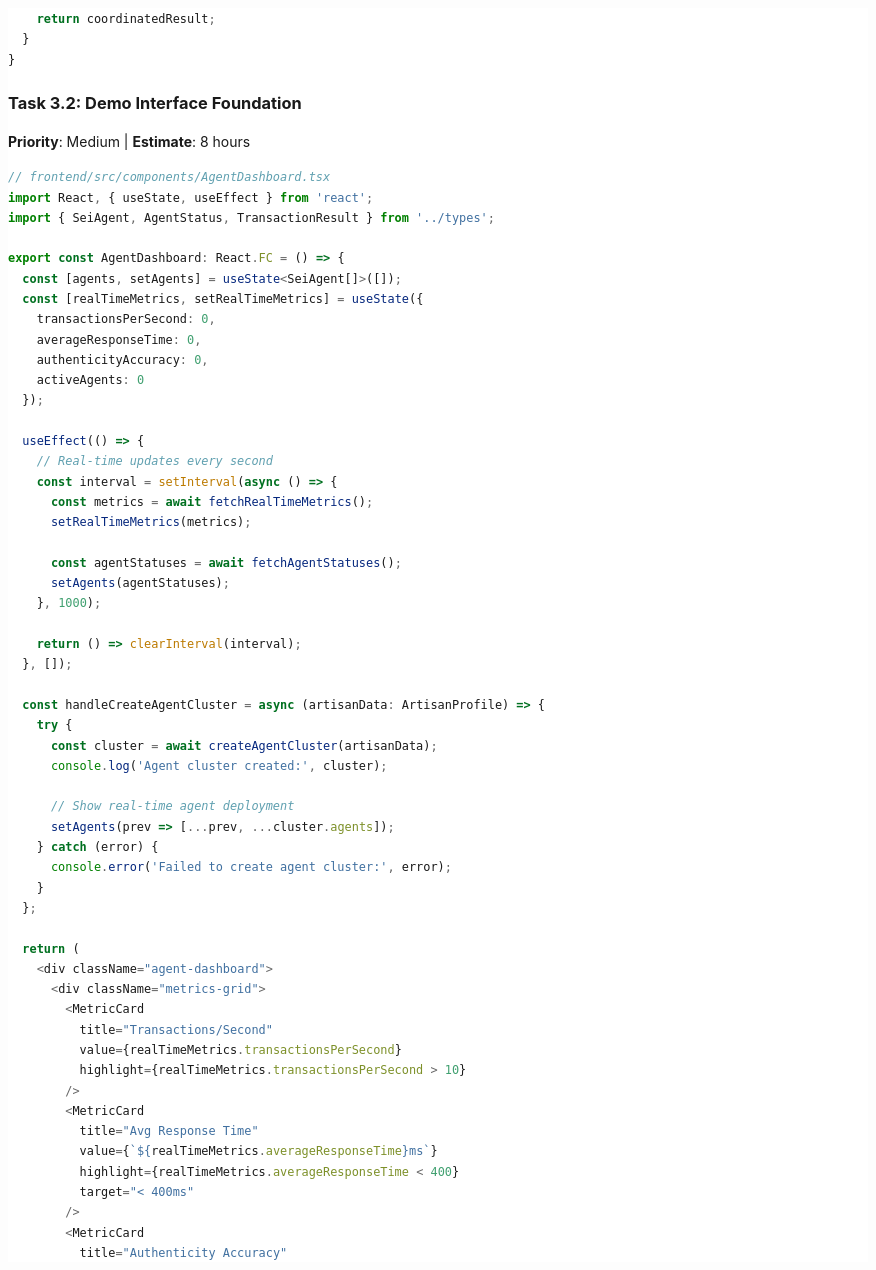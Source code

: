 ```typescript
    return coordinatedResult;
  }
}
```

### Task 3.2: Demo Interface Foundation
**Priority**: Medium | **Estimate**: 8 hours

```typescript
// frontend/src/components/AgentDashboard.tsx
import React, { useState, useEffect } from 'react';
import { SeiAgent, AgentStatus, TransactionResult } from '../types';

export const AgentDashboard: React.FC = () => {
  const [agents, setAgents] = useState<SeiAgent[]>([]);
  const [realTimeMetrics, setRealTimeMetrics] = useState({
    transactionsPerSecond: 0,
    averageResponseTime: 0,
    authenticityAccuracy: 0,
    activeAgents: 0
  });

  useEffect(() => {
    // Real-time updates every second
    const interval = setInterval(async () => {
      const metrics = await fetchRealTimeMetrics();
      setRealTimeMetrics(metrics);
      
      const agentStatuses = await fetchAgentStatuses();
      setAgents(agentStatuses);
    }, 1000);

    return () => clearInterval(interval);
  }, []);

  const handleCreateAgentCluster = async (artisanData: ArtisanProfile) => {
    try {
      const cluster = await createAgentCluster(artisanData);
      console.log('Agent cluster created:', cluster);
      
      // Show real-time agent deployment
      setAgents(prev => [...prev, ...cluster.agents]);
    } catch (error) {
      console.error('Failed to create agent cluster:', error);
    }
  };

  return (
    <div className="agent-dashboard">
      <div className="metrics-grid">
        <MetricCard 
          title="Transactions/Second"
          value={realTimeMetrics.transactionsPerSecond}
          highlight={realTimeMetrics.transactionsPerSecond > 10}
        />
        <MetricCard 
          title="Avg Response Time"
          value={`${realTimeMetrics.averageResponseTime}ms`}
          highlight={realTimeMetrics.averageResponseTime < 400}
          target="< 400ms"
        />
        <MetricCard 
          title="Authenticity Accuracy"
```